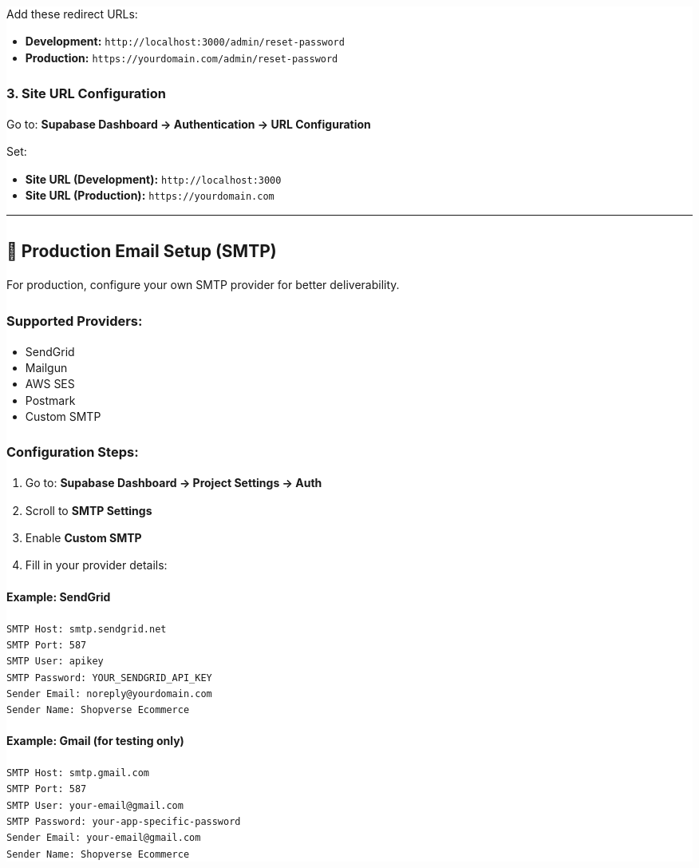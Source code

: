 Add these redirect URLs:
- **Development:** `http://localhost:3000/admin/reset-password`
- **Production:** `https://yourdomain.com/admin/reset-password`

### 3. **Site URL Configuration**

Go to: **Supabase Dashboard → Authentication → URL Configuration**

Set:
- **Site URL (Development):** `http://localhost:3000`
- **Site URL (Production):** `https://yourdomain.com`

---

## 📮 Production Email Setup (SMTP)

For production, configure your own SMTP provider for better deliverability.

### Supported Providers:
- SendGrid
- Mailgun
- AWS SES
- Postmark
- Custom SMTP

### Configuration Steps:

1. Go to: **Supabase Dashboard → Project Settings → Auth**

2. Scroll to **SMTP Settings**

3. Enable **Custom SMTP**

4. Fill in your provider details:

#### Example: SendGrid
```
SMTP Host: smtp.sendgrid.net
SMTP Port: 587
SMTP User: apikey
SMTP Password: YOUR_SENDGRID_API_KEY
Sender Email: noreply@yourdomain.com
Sender Name: Shopverse Ecommerce
```

#### Example: Gmail (for testing only)
```
SMTP Host: smtp.gmail.com
SMTP Port: 587
SMTP User: your-email@gmail.com
SMTP Password: your-app-specific-password
Sender Email: your-email@gmail.com
Sender Name: Shopverse Ecommerce
```
